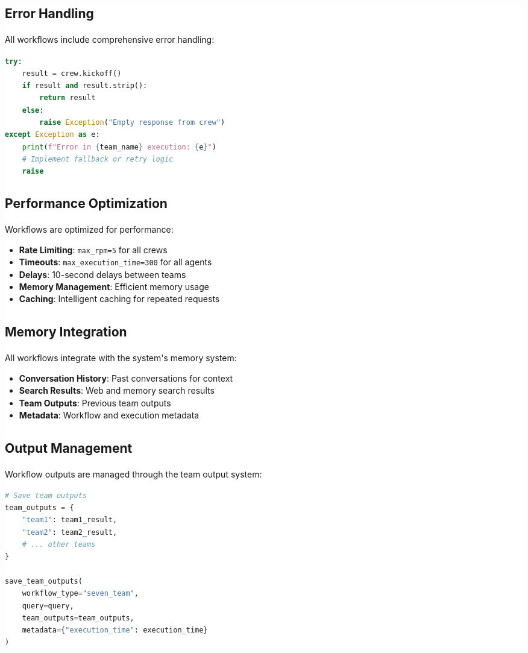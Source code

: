 ## Error Handling

All workflows include comprehensive error handling:

```python
try:
    result = crew.kickoff()
    if result and result.strip():
        return result
    else:
        raise Exception("Empty response from crew")
except Exception as e:
    print(f"Error in {team_name} execution: {e}")
    # Implement fallback or retry logic
    raise
```

## Performance Optimization

Workflows are optimized for performance:

- **Rate Limiting**: `max_rpm=5` for all crews
- **Timeouts**: `max_execution_time=300` for all agents
- **Delays**: 10-second delays between teams
- **Memory Management**: Efficient memory usage
- **Caching**: Intelligent caching for repeated requests

## Memory Integration

All workflows integrate with the system's memory system:

- **Conversation History**: Past conversations for context
- **Search Results**: Web and memory search results
- **Team Outputs**: Previous team outputs
- **Metadata**: Workflow and execution metadata

## Output Management

Workflow outputs are managed through the team output system:

```python
# Save team outputs
team_outputs = {
    "team1": team1_result,
    "team2": team2_result,
    # ... other teams
}

save_team_outputs(
    workflow_type="seven_team",
    query=query,
    team_outputs=team_outputs,
    metadata={"execution_time": execution_time}
)
```
